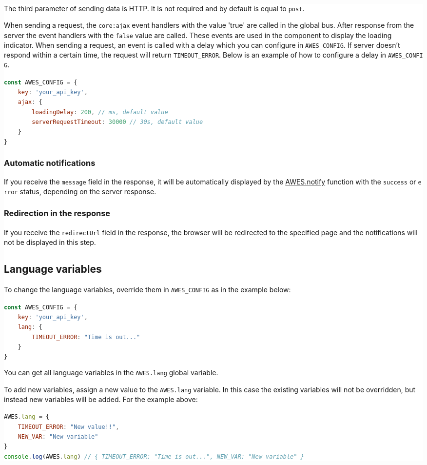 The third parameter of sending data is HTTP. It is not required and by default is equal to `post`.

When sending a request, the `core:ajax` event handlers with the value 'true' are called in the global bus. After response from the server the event handlers with the `false` value are called. These events are used in the component to display the loading indicator. When sending a request, an event is called with a delay which you can configure in `AWES_CONFIG`. If server doesn’t respond within a certain time, the request will return `TIMEOUT_ERROR`. Below is an example of how to configure a delay in `AWES_CONFIG`.

```javascript
const AWES_CONFIG = {
    key: 'your_api_key',
    ajax: {
        loadingDelay: 200, // ms, default value
        serverRequestTimeout: 30000 // 30s, default value
    }
}
```

### Automatic notifications

If you receive the `message` field in the response, it will be automatically displayed by the [AWES.notify](#bjs-notify) function with  the `success` or `error` status, depending on the server response.

### Redirection in the response

If you receive the `redirectUrl` field in the response, the browser will be redirected to the specified page and the notifications will not be displayed in this step.


## Language variables

To change the language variables, override them in `AWES_CONFIG` as in the example below:

```javascript
const AWES_CONFIG = {
    key: 'your_api_key',
    lang: {
        TIMEOUT_ERROR: "Time is out..."
    }
}
```

You can get all language variables in the `AWES.lang` global variable.

To add new variables, assign a new value to the `AWES.lang` variable. In this case the existing variables will not be overridden, but instead new variables will be added. For the example above:

```javascript
AWES.lang = {
    TIMEOUT_ERROR: "New value!!",
    NEW_VAR: "New variable"
}
console.log(AWES.lang) // { TIMEOUT_ERROR: "Time is out...", NEW_VAR: "New variable" }
```
